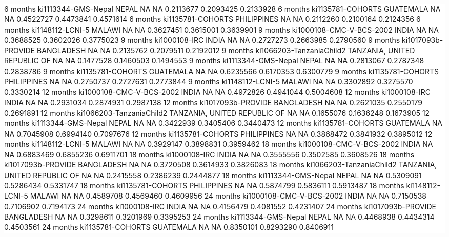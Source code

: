6 months    ki1113344-GMS-Nepal        NEPAL                          NA                   NA                0.2113677   0.2093425   0.2133928
6 months    ki1135781-COHORTS          GUATEMALA                      NA                   NA                0.4522727   0.4473841   0.4571614
6 months    ki1135781-COHORTS          PHILIPPINES                    NA                   NA                0.2112260   0.2100164   0.2124356
6 months    ki1148112-LCNI-5           MALAWI                         NA                   NA                0.3627451   0.3615001   0.3639901
9 months    ki1000108-CMC-V-BCS-2002   INDIA                          NA                   NA                0.3688525   0.3602026   0.3775023
9 months    ki1000108-IRC              INDIA                          NA                   NA                0.2727273   0.2663985   0.2790560
9 months    ki1017093b-PROVIDE         BANGLADESH                     NA                   NA                0.2135762   0.2079511   0.2192012
9 months    ki1066203-TanzaniaChild2   TANZANIA, UNITED REPUBLIC OF   NA                   NA                0.1477528   0.1460503   0.1494553
9 months    ki1113344-GMS-Nepal        NEPAL                          NA                   NA                0.2813067   0.2787348   0.2838786
9 months    ki1135781-COHORTS          GUATEMALA                      NA                   NA                0.6235566   0.6170353   0.6300779
9 months    ki1135781-COHORTS          PHILIPPINES                    NA                   NA                0.2750737   0.2727631   0.2773844
9 months    ki1148112-LCNI-5           MALAWI                         NA                   NA                0.3302892   0.3275570   0.3330214
12 months   ki1000108-CMC-V-BCS-2002   INDIA                          NA                   NA                0.4972826   0.4941044   0.5004608
12 months   ki1000108-IRC              INDIA                          NA                   NA                0.2931034   0.2874931   0.2987138
12 months   ki1017093b-PROVIDE         BANGLADESH                     NA                   NA                0.2621035   0.2550179   0.2691891
12 months   ki1066203-TanzaniaChild2   TANZANIA, UNITED REPUBLIC OF   NA                   NA                0.1655076   0.1636248   0.1673905
12 months   ki1113344-GMS-Nepal        NEPAL                          NA                   NA                0.3422939   0.3405406   0.3440473
12 months   ki1135781-COHORTS          GUATEMALA                      NA                   NA                0.7045908   0.6994140   0.7097676
12 months   ki1135781-COHORTS          PHILIPPINES                    NA                   NA                0.3868472   0.3841932   0.3895012
12 months   ki1148112-LCNI-5           MALAWI                         NA                   NA                0.3929147   0.3898831   0.3959462
18 months   ki1000108-CMC-V-BCS-2002   INDIA                          NA                   NA                0.6883469   0.6855236   0.6911701
18 months   ki1000108-IRC              INDIA                          NA                   NA                0.3555556   0.3502585   0.3608526
18 months   ki1017093b-PROVIDE         BANGLADESH                     NA                   NA                0.3720508   0.3614933   0.3826083
18 months   ki1066203-TanzaniaChild2   TANZANIA, UNITED REPUBLIC OF   NA                   NA                0.2415558   0.2386239   0.2444877
18 months   ki1113344-GMS-Nepal        NEPAL                          NA                   NA                0.5309091   0.5286434   0.5331747
18 months   ki1135781-COHORTS          PHILIPPINES                    NA                   NA                0.5874799   0.5836111   0.5913487
18 months   ki1148112-LCNI-5           MALAWI                         NA                   NA                0.4589708   0.4569460   0.4609956
24 months   ki1000108-CMC-V-BCS-2002   INDIA                          NA                   NA                0.7150538   0.7106902   0.7194173
24 months   ki1000108-IRC              INDIA                          NA                   NA                0.4156479   0.4081552   0.4231407
24 months   ki1017093b-PROVIDE         BANGLADESH                     NA                   NA                0.3298611   0.3201969   0.3395253
24 months   ki1113344-GMS-Nepal        NEPAL                          NA                   NA                0.4468938   0.4434314   0.4503561
24 months   ki1135781-COHORTS          GUATEMALA                      NA                   NA                0.8350101   0.8293290   0.8406911